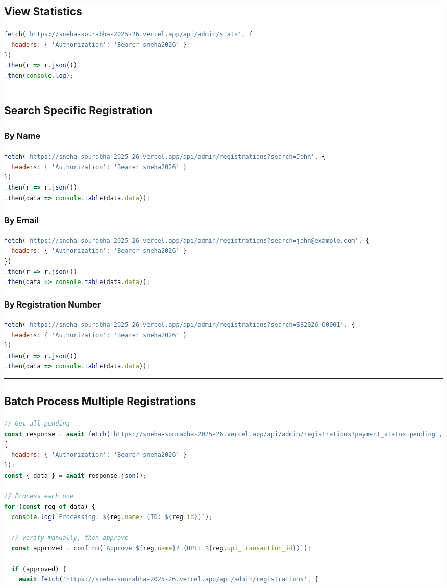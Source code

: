 
## View Statistics

```javascript
fetch('https://sneha-sourabha-2025-26.vercel.app/api/admin/stats', {
  headers: { 'Authorization': 'Bearer sneha2026' }
})
.then(r => r.json())
.then(console.log);
```

---

## Search Specific Registration

### By Name
```javascript
fetch('https://sneha-sourabha-2025-26.vercel.app/api/admin/registrations?search=John', {
  headers: { 'Authorization': 'Bearer sneha2026' }
})
.then(r => r.json())
.then(data => console.table(data.data));
```

### By Email
```javascript
fetch('https://sneha-sourabha-2025-26.vercel.app/api/admin/registrations?search=john@example.com', {
  headers: { 'Authorization': 'Bearer sneha2026' }
})
.then(r => r.json())
.then(data => console.table(data.data));
```

### By Registration Number
```javascript
fetch('https://sneha-sourabha-2025-26.vercel.app/api/admin/registrations?search=SS2026-00001', {
  headers: { 'Authorization': 'Bearer sneha2026' }
})
.then(r => r.json())
.then(data => console.table(data.data));
```

---

## Batch Process Multiple Registrations

```javascript
// Get all pending
const response = await fetch('https://sneha-sourabha-2025-26.vercel.app/api/admin/registrations?payment_status=pending', {
  headers: { 'Authorization': 'Bearer sneha2026' }
});
const { data } = await response.json();

// Process each one
for (const reg of data) {
  console.log(`Processing: ${reg.name} (ID: ${reg.id})`);
  
  // Verify manually, then approve
  const approved = confirm(`Approve ${reg.name}? (UPI: ${reg.upi_transaction_id})`);
  
  if (approved) {
    await fetch('https://sneha-sourabha-2025-26.vercel.app/api/admin/registrations', {
```